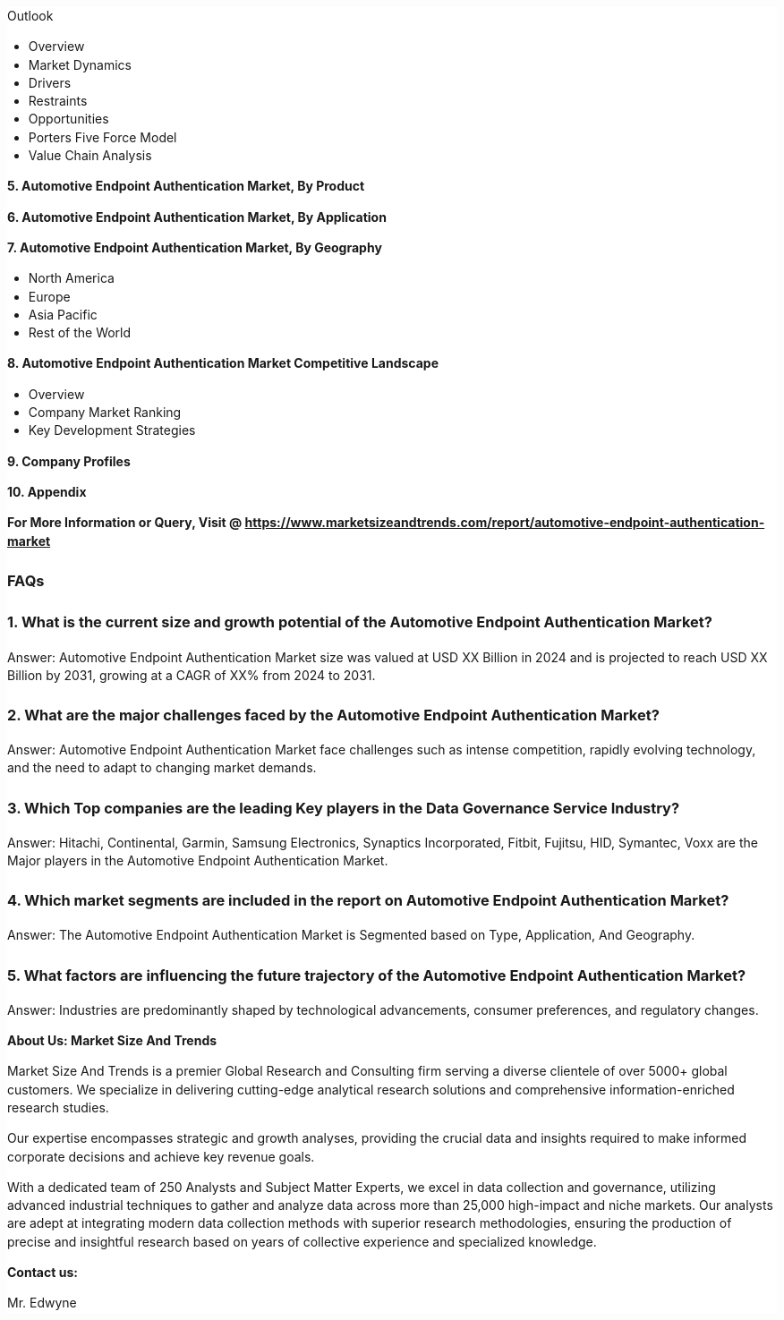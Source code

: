 Outlook</span></strong></p></div><div class="" data-test-id=""><ul><li><span class="">Overview</span></li><li><span class="">Market Dynamics</span></li><li><span class="">Drivers</span></li><li><span class="">Restraints</span></li><li><span class="">Opportunities</span></li><li><span class="">Porters Five Force Model</span></li><li><span class="">Value Chain Analysis</span></li></ul></div><div class="" data-test-id=""><p><strong><span class="">5. Automotive Endpoint Authentication Market, By Product</span></strong></p></div><div class="" data-test-id=""><p><strong><span class="">6. Automotive Endpoint Authentication Market, By Application</span></strong></p></div><div class="" data-test-id=""><p><strong><span class="">7. Automotive Endpoint Authentication Market, By Geography</span></strong></p></div><div class="" data-test-id=""><ul><li><span class="">North America</span></li><li><span class="">Europe</span></li><li><span class="">Asia Pacific</span></li><li><span class="">Rest of the World</span></li></ul></div><div class="" data-test-id=""><p><strong><span class="">8. Automotive Endpoint Authentication Market Competitive Landscape</span></strong></p></div><div class="" data-test-id=""><ul><li><span class="">Overview</span></li><li><span class="">Company Market Ranking</span></li><li><span class="">Key Development Strategies</span></li></ul></div><div class="" data-test-id=""><p><strong><span class="">9. Company Profiles</span></strong></p></div><div class="" data-test-id=""><p><strong><span class="">10. Appendix</span></strong></p></div><div class="" data-test-id=""><p><strong><span class="">For More Information or Query, Visit @ <a href="https://www.marketsizeandtrends.com/report/automotive-endpoint-authentication-market" target="_blank">https://www.marketsizeandtrends.com/report/automotive-endpoint-authentication-market</a></span></strong></p></div><div class="" data-test-id=""><div class="article-main__content" data-test-id="publishing-text-block"><h3><strong><span class="">FAQs</span></strong></h3></div><div class="article-main__content" data-test-id="publishing-text-block"><h3><span class="">1. What is the current size and growth potential of the Automotive Endpoint Authentication Market?</span></h3></div><div class="article-main__content" data-test-id="publishing-text-block"><p><span class="font-[700]">Answer</span><span class="">: Automotive Endpoint Authentication Market size was valued at USD XX Billion in 2024 and is projected to reach USD XX Billion by 2031, growing at a CAGR of XX% from 2024 to 2031.</span></p></div><div class="article-main__content" data-test-id="publishing-text-block"><h3><span class="">2. What are the major challenges faced by the Automotive Endpoint Authentication Market?</span></h3></div><div class="article-main__content" data-test-id="publishing-text-block"><p><span class="font-[700]">Answer</span><span class="">: Automotive Endpoint Authentication Market face challenges such as intense competition, rapidly evolving technology, and the need to adapt to changing market demands.</span></p></div><div class="article-main__content" data-test-id="publishing-text-block"><h3><span class="">3. Which Top companies are the leading Key players in the Data Governance Service Industry?</span></h3></div><div class="article-main__content" data-test-id="publishing-text-block"><p><span class="font-[700]">Answer</span><span class="">: Hitachi, Continental, Garmin, Samsung Electronics, Synaptics Incorporated, Fitbit, Fujitsu, HID, Symantec, Voxx are the Major players in the Automotive Endpoint Authentication Market.</span></p></div><div class="article-main__content" data-test-id="publishing-text-block"><h3><span class="">4. Which market segments are included in the report on Automotive Endpoint Authentication Market?</span></h3></div><div class="article-main__content" data-test-id="publishing-text-block"><p><span class="font-[700]">Answer</span><span class="">: The Automotive Endpoint Authentication Market is Segmented based on Type, Application, And Geography.</span></p></div><div class="article-main__content" data-test-id="publishing-text-block"><h3><span class="">5. What factors are influencing the future trajectory of the Automotive Endpoint Authentication Market?</span></h3></div><div class="article-main__content" data-test-id="publishing-text-block"><p><span class="font-[700]">Answer:</span><span class="">&nbsp;Industries are predominantly shaped by technological advancements, consumer preferences, and regulatory changes.</span></p></div><p><strong><span class="">About Us: Market Size And Trends</span></strong></p></div><div class="" data-test-id=""><p><span class="">Market Size And Trends is a premier Global Research and Consulting firm serving a diverse clientele of over 5000+ global customers. We specialize in delivering cutting-edge analytical research solutions and comprehensive information-enriched research studies.</span></p></div><div class="" data-test-id=""><p><span class="">Our expertise encompasses strategic and growth analyses, providing the crucial data and insights required to make informed corporate decisions and achieve key revenue goals.</span></p></div><div class="" data-test-id=""><p><span class="">With a dedicated team of 250 Analysts and Subject Matter Experts, we excel in data collection and governance, utilizing advanced industrial techniques to gather and analyze data across more than 25,000 high-impact and niche markets. Our analysts are adept at integrating modern data collection methods with superior research methodologies, ensuring the production of precise and insightful research based on years of collective experience and specialized knowledge.</span></p></div><div class="" data-test-id=""><p><strong><span class="">Contact us:</span></strong></p></div><div class="" data-test-id=""><p><span class="">Mr. Edwyne